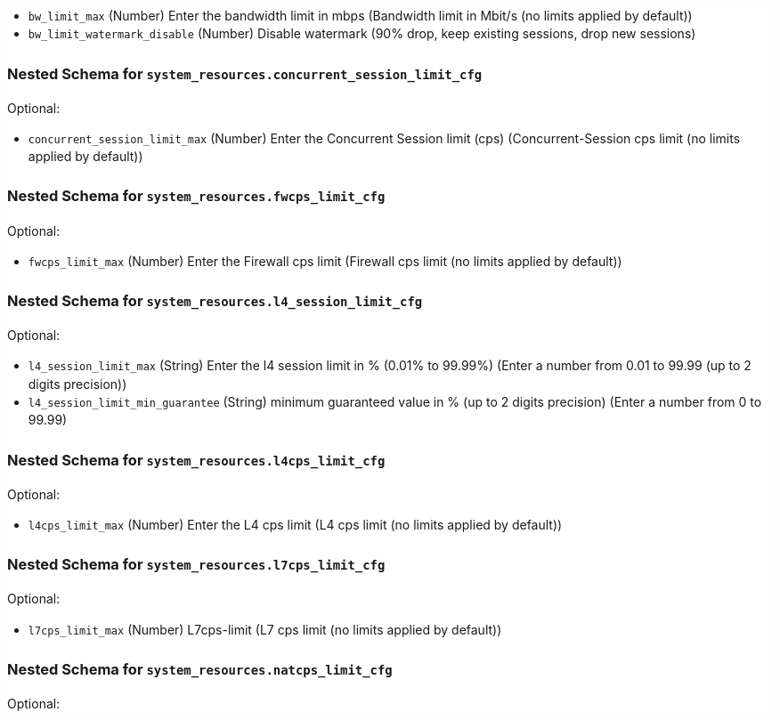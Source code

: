 - `bw_limit_max` (Number) Enter the bandwidth limit in mbps (Bandwidth limit in Mbit/s (no limits applied by default))
- `bw_limit_watermark_disable` (Number) Disable watermark (90% drop, keep existing sessions, drop  new sessions)


<a id="nestedblock--system_resources--concurrent_session_limit_cfg"></a>
### Nested Schema for `system_resources.concurrent_session_limit_cfg`

Optional:

- `concurrent_session_limit_max` (Number) Enter the Concurrent Session limit (cps) (Concurrent-Session cps limit (no limits applied by default))


<a id="nestedblock--system_resources--fwcps_limit_cfg"></a>
### Nested Schema for `system_resources.fwcps_limit_cfg`

Optional:

- `fwcps_limit_max` (Number) Enter the Firewall cps limit (Firewall cps limit (no limits applied by default))


<a id="nestedblock--system_resources--l4_session_limit_cfg"></a>
### Nested Schema for `system_resources.l4_session_limit_cfg`

Optional:

- `l4_session_limit_max` (String) Enter the l4 session limit in % (0.01% to 99.99%) (Enter a number from 0.01 to 99.99 (up to 2 digits precision))
- `l4_session_limit_min_guarantee` (String) minimum guaranteed value in % (up to 2 digits precision) (Enter a number from 0 to 99.99)


<a id="nestedblock--system_resources--l4cps_limit_cfg"></a>
### Nested Schema for `system_resources.l4cps_limit_cfg`

Optional:

- `l4cps_limit_max` (Number) Enter the L4 cps limit (L4 cps limit (no limits applied by default))


<a id="nestedblock--system_resources--l7cps_limit_cfg"></a>
### Nested Schema for `system_resources.l7cps_limit_cfg`

Optional:

- `l7cps_limit_max` (Number) L7cps-limit (L7 cps limit (no limits applied by default))


<a id="nestedblock--system_resources--natcps_limit_cfg"></a>
### Nested Schema for `system_resources.natcps_limit_cfg`

Optional:
